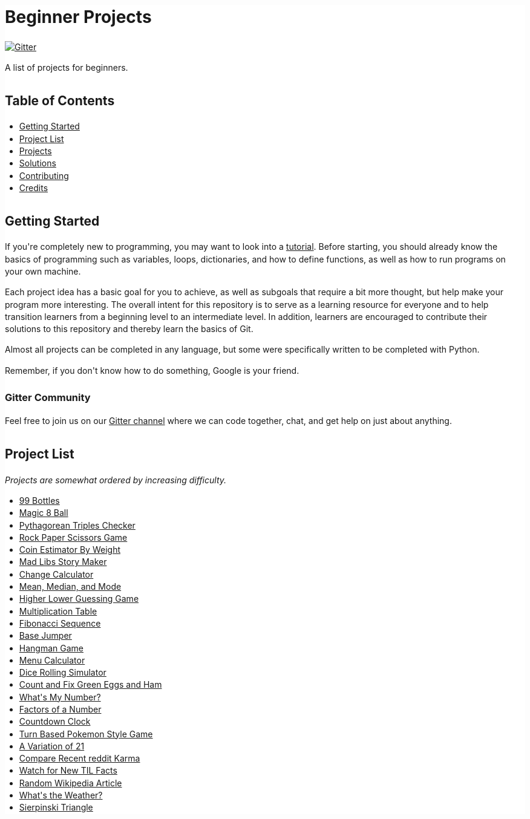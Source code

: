 ﻿# Beginner Projects
[![Gitter](https://img.shields.io/gitter/room/nwjs/nw.js.svg)](https://gitter.im/beginner-projects/Lobby)

A list of projects for beginners.

## Table of Contents
- [Getting Started](#getting-started)
- [Project List](#project-list)
- [Projects](#projects)
- [Solutions](#solutions)
- [Contributing](#contributing)
- [Credits](#licence-and-credits)

## Getting Started
If you're completely new to programming, you may want to look into a [tutorial](https://www.codecademy.com/learn/python). Before starting, you should already know the basics of programming such as variables, loops, dictionaries, and how to define functions, as well as how to run programs on your own machine.

Each project idea has a basic goal for you to achieve, as well as subgoals that require a bit more thought, but help make your program more interesting. The overall intent for this repository is to serve as a learning resource for everyone and to help transition learners from a beginning level to an intermediate level. In addition, learners are encouraged to contribute their solutions to this repository and thereby learn the basics of Git.

Almost all projects can be completed in any language, but some were specifically written to be completed with Python.

Remember, if you don't know how to do something, Google is your friend.

### Gitter Community
Feel free to join us on our [Gitter channel](https://gitter.im/beginner-projects/Lobby) where we can code together, chat, and get help on just about anything.

## Project List
*Projects are somewhat ordered by increasing difficulty.*
- [99 Bottles](#99-bottles)
- [Magic 8 Ball](#magic-8-ball)
- [Pythagorean Triples Checker](#pythagorean-triples-checker)
- [Rock Paper Scissors Game](#rock-paper-scissors-game)
- [Coin Estimator By Weight](#coin-estimator-by-weight)
- [Mad Libs Story Maker](#mad-libs-story-maker)
- [Change Calculator](#change-calculator)
- [Mean, Median, and Mode](#mean-median-mode)
- [Higher Lower Guessing Game](#higher-lower-guessing-game)
- [Multiplication Table](#multiplication-table)
- [Fibonacci Sequence](#fibonacci-sequence)
- [Base Jumper](#base-jumper)
- [Hangman Game](#hangman-game)
- [Menu Calculator](#menu-calculator)
- [Dice Rolling Simulator](#dice-rolling-simulator)
- [Count and Fix Green Eggs and Ham](#count-and-fix-green-eggs-and-ham)
- [What's My Number?](#whats-my-number)
- [Factors of a Number](#factors-of-a-number)
- [Countdown Clock](#countdown-clock)
- [Turn Based Pokemon Style Game](#turn-based-pokemon-style-game)
- [A Variation of 21](#a-variation-of-21)
- [Compare Recent reddit Karma](#compare-recent-reddit-karma)
- [Watch for New TIL Facts](#watch-for-new-til-facts)
- [Random Wikipedia Article](#random-wikipedia-article)
- [What's the Weather?](#what’s-the-weather)
- [Sierpinski Triangle](#sierpinski-triangle)